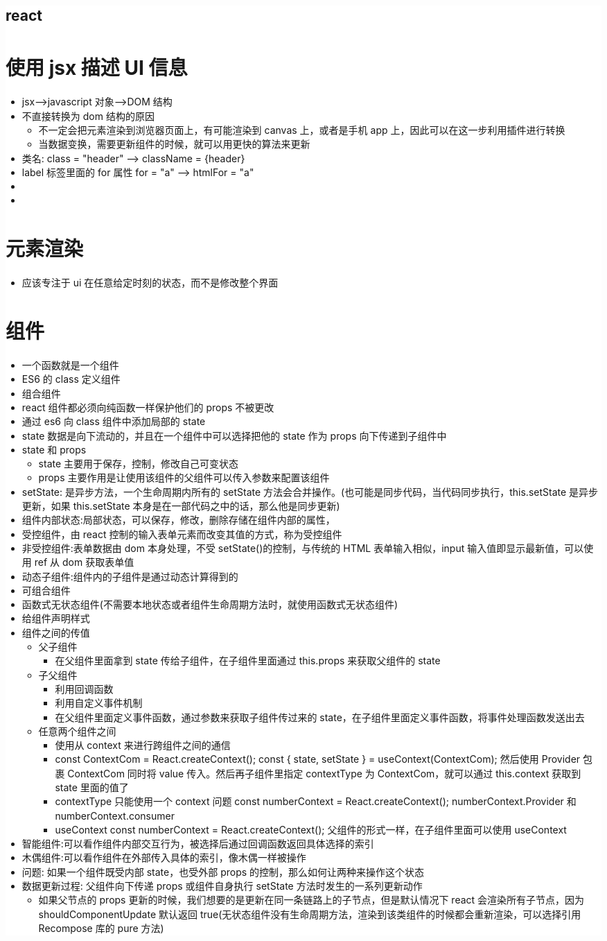 

## react

# 使用 jsx 描述 UI 信息

- jsx-->javascript 对象-->DOM 结构
- 不直接转换为 dom 结构的原因
  - 不一定会把元素渲染到浏览器页面上，有可能渲染到 canvas 上，或者是手机 app 上，因此可以在这一步利用插件进行转换
  - 当数据变换，需要更新组件的时候，就可以用更快的算法来更新
- 类名: class = "header" --> className = {header}
- label 标签里面的 for 属性 for = "a" --> htmlFor = "a"
-
-

# 元素渲染

- 应该专注于 ui 在任意给定时刻的状态，而不是修改整个界面

# 组件

- 一个函数就是一个组件
- ES6 的 class 定义组件
- 组合组件
- react 组件都必须向纯函数一样保护他们的 props 不被更改
- 通过 es6 向 class 组件中添加局部的 state
- state 数据是向下流动的，并且在一个组件中可以选择把他的 state 作为 props 向下传递到子组件中
- state 和 props
  - state 主要用于保存，控制，修改自己可变状态
  - props 主要作用是让使用该组件的父组件可以传入参数来配置该组件
- setState: 是异步方法，一个生命周期内所有的 setState 方法会合并操作。(也可能是同步代码，当代码同步执行，this.setState 是异步更新，如果 this.setState 本身是在一部代码之中的话，那么他是同步更新)
- 组件内部状态:局部状态，可以保存，修改，删除存储在组件内部的属性，
- 受控组件，由 react 控制的输入表单元素而改变其值的方式，称为受控组件
- 非受控组件:表单数据由 dom 本身处理，不受 setState()的控制，与传统的 HTML 表单输入相似，input 输入值即显示最新值，可以使用 ref 从 dom 获取表单值
- 动态子组件:组件内的子组件是通过动态计算得到的
- 可组合组件
- 函数式无状态组件(不需要本地状态或者组件生命周期方法时，就使用函数式无状态组件)
- 给组件声明样式
- 组件之间的传值
  - 父子组件
    - 在父组件里面拿到 state 传给子组件，在子组件里面通过 this.props 来获取父组件的 state
  - 子父组件
    - 利用回调函数
    - 利用自定义事件机制
    - 在父组件里面定义事件函数，通过参数来获取子组件传过来的 state，在子组件里面定义事件函数，将事件处理函数发送出去
  - 任意两个组件之间
    - 使用从 context 来进行跨组件之间的通信
    - const ContextCom = React.createContext(); const { state, setState } = useContext(ContextCom); 然后使用 Provider 包裹 ContextCom 同时将 value 传入。然后再子组件里指定 contextType 为 ContextCom，就可以通过 this.context 获取到 state 里面的值了
    - contextType 只能使用一个 context 问题 const numberContext = React.createContext(); numberContext.Provider 和 numberContext.consumer
    - useContext const numberContext = React.createContext(); 父组件的形式一样，在子组件里面可以使用 useContext
- 智能组件:可以看作组件内部交互行为，被选择后通过回调函数返回具体选择的索引
- 木偶组件:可以看作组件在外部传入具体的索引，像木偶一样被操作
- 问题: 如果一个组件既受内部 state，也受外部 props 的控制，那么如何让两种来操作这个状态
- 数据更新过程: 父组件向下传递 props 或组件自身执行 setState 方法时发生的一系列更新动作
  - 如果父节点的 props 更新的时候，我们想要的是更新在同一条链路上的子节点，但是默认情况下 react 会渲染所有子节点，因为 shouldComponentUpdate 默认返回 true(无状态组件没有生命周期方法，渲染到该类组件的时候都会重新渲染，可以选择引用 Recompose 库的 pure 方法)